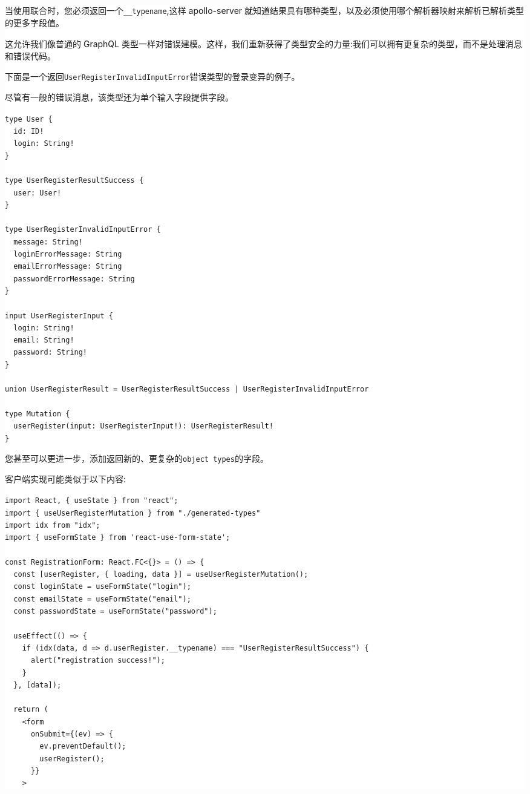 当使用联合时，您必须返回一个`__typename`,这样 apollo-server 就知道结果具有哪种类型，以及必须使用哪个解析器映射来解析已解析类型的更多字段值。

这允许我们像普通的 GraphQL 类型一样对错误建模。这样，我们重新获得了类型安全的力量:我们可以拥有更复杂的类型，而不是处理消息和错误代码。

下面是一个返回`UserRegisterInvalidInputError`错误类型的登录变异的例子。

尽管有一般的错误消息，该类型还为单个输入字段提供字段。

```
type User {
  id: ID!
  login: String!
}

type UserRegisterResultSuccess {
  user: User!
}

type UserRegisterInvalidInputError {
  message: String!
  loginErrorMessage: String
  emailErrorMessage: String
  passwordErrorMessage: String
}

input UserRegisterInput {
  login: String!
  email: String!
  password: String!
}

union UserRegisterResult = UserRegisterResultSuccess | UserRegisterInvalidInputError

type Mutation {
  userRegister(input: UserRegisterInput!): UserRegisterResult!
}
```

您甚至可以更进一步，添加返回新的、更复杂的`object types`的字段。

客户端实现可能类似于以下内容:

```
import React, { useState } from "react";
import { useUserRegisterMutation } from "./generated-types"
import idx from "idx";
import { useFormState } from 'react-use-form-state';

const RegistrationForm: React.FC<{}> = () => {
  const [userRegister, { loading, data }] = useUserRegisterMutation();
  const loginState = useFormState("login");
  const emailState = useFormState("email");
  const passwordState = useFormState("password");

  useEffect(() => {
    if (idx(data, d => d.userRegister.__typename) === "UserRegisterResultSuccess") {
      alert("registration success!");
    }
  }, [data]);

  return (
    <form
      onSubmit={(ev) => {
        ev.preventDefault();
        userRegister();
      }}
    >
```